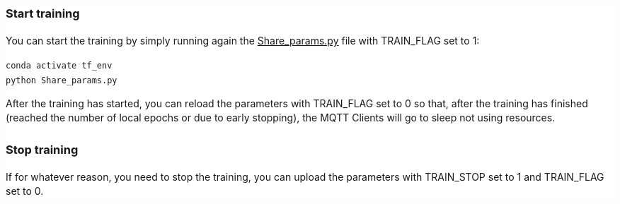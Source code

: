 ### Start training
You can start the training by simply running again the [Share_params.py](https://github.com/BernardoCama/FL_MQTT/blob/main/Share_params.py) file with TRAIN_FLAG set to 1:

```
conda activate tf_env
python Share_params.py
```
After the training has started, you can reload the parameters with TRAIN_FLAG set to 0 so that, after the training has finished (reached the number of local epochs or due to early stopping), the MQTT Clients will go to sleep not using resources.


### Stop training
If for whatever reason, you need to stop the training, you can upload the parameters with TRAIN_STOP set to 1 and TRAIN_FLAG set to 0.




